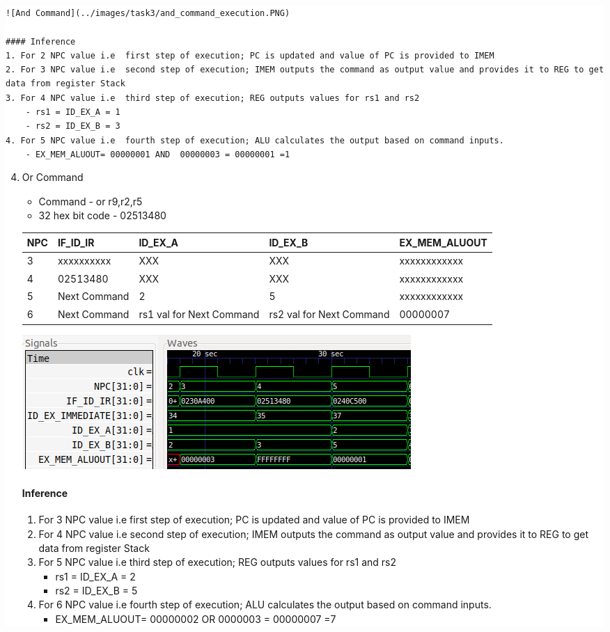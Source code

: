     ![And Command](../images/task3/and_command_execution.PNG)

    #### Inference
    1. For 2 NPC value i.e  first step of execution; PC is updated and value of PC is provided to IMEM
    2. For 3 NPC value i.e  second step of execution; IMEM outputs the command as output value and provides it to REG to get data from register Stack
    3. For 4 NPC value i.e  third step of execution; REG outputs values for rs1 and rs2 
        - rs1 = ID_EX_A = 1
        - rs2 = ID_EX_B = 3
    4. For 5 NPC value i.e  fourth step of execution; ALU calculates the output based on command inputs. 
        - EX_MEM_ALUOUT= 00000001 AND  00000003 = 00000001 =1

4. Or Command
    - Command -  or r9,r2,r5
    - 32 hex bit code -  02513480

    | NPC | IF_ID_IR | ID_EX_A | ID_EX_B | EX_MEM_ALUOUT |
    | --- | -------- | ------- | ------- | ------------- |
    | 3   |xxxxxxxxxx| XXX     | XXX     |  xxxxxxxxxxxx |
    | 4   | 02513480 | XXX     | XXX     |  xxxxxxxxxxxx |
    | 5   | Next Command | 2     | 5     |  xxxxxxxxxxxx |
    | 6   | Next Command | rs1 val for Next Command| rs2 val for Next Command     | 00000007 |

    ![And Command](../images/task3/and_command_execution.PNG)

    #### Inference
    1. For 3 NPC value i.e  first step of execution; PC is updated and value of PC is provided to IMEM
    2. For 4 NPC value i.e  second step of execution; IMEM outputs the command as output value and provides it to REG to get data from register Stack
    3. For 5 NPC value i.e  third step of execution; REG outputs values for rs1 and rs2 
        - rs1 = ID_EX_A = 2
        - rs2 = ID_EX_B = 5
    4. For 6 NPC value i.e  fourth step of execution; ALU calculates the output based on command inputs. 
        - EX_MEM_ALUOUT= 00000002 OR  0000003 = 00000007 =7
